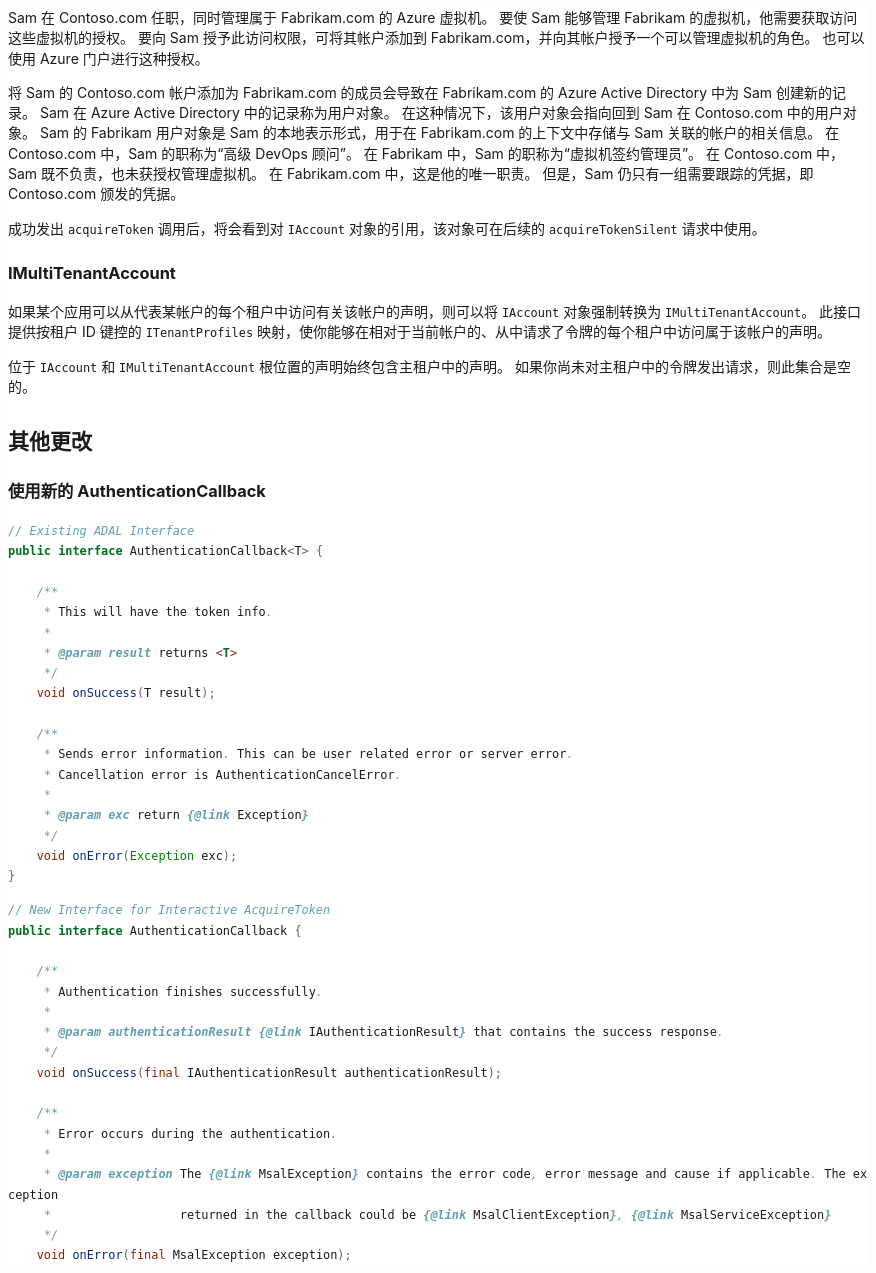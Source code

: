 Sam 在 Contoso.com 任职，同时管理属于 Fabrikam.com 的 Azure 虚拟机。 要使 Sam 能够管理 Fabrikam 的虚拟机，他需要获取访问这些虚拟机的授权。 要向 Sam 授予此访问权限，可将其帐户添加到 Fabrikam.com，并向其帐户授予一个可以管理虚拟机的角色。 也可以使用 Azure 门户进行这种授权。

将 Sam 的 Contoso.com 帐户添加为 Fabrikam.com 的成员会导致在 Fabrikam.com 的 Azure Active Directory 中为 Sam 创建新的记录。 Sam 在 Azure Active Directory 中的记录称为用户对象。 在这种情况下，该用户对象会指向回到 Sam 在 Contoso.com 中的用户对象。 Sam 的 Fabrikam 用户对象是 Sam 的本地表示形式，用于在 Fabrikam.com 的上下文中存储与 Sam 关联的帐户的相关信息。 在 Contoso.com 中，Sam 的职称为“高级 DevOps 顾问”。 在 Fabrikam 中，Sam 的职称为“虚拟机签约管理员”。 在 Contoso.com 中，Sam 既不负责，也未获授权管理虚拟机。 在 Fabrikam.com 中，这是他的唯一职责。 但是，Sam 仍只有一组需要跟踪的凭据，即 Contoso.com 颁发的凭据。

成功发出 `acquireToken` 调用后，将会看到对 `IAccount` 对象的引用，该对象可在后续的 `acquireTokenSilent` 请求中使用。

### <a name="imultitenantaccount"></a>IMultiTenantAccount

如果某个应用可以从代表某帐户的每个租户中访问有关该帐户的声明，则可以将 `IAccount` 对象强制转换为 `IMultiTenantAccount`。 此接口提供按租户 ID 键控的 `ITenantProfiles` 映射，使你能够在相对于当前帐户的、从中请求了令牌的每个租户中访问属于该帐户的声明。

位于 `IAccount` 和 `IMultiTenantAccount` 根位置的声明始终包含主租户中的声明。 如果你尚未对主租户中的令牌发出请求，则此集合是空的。

## <a name="other-changes"></a>其他更改

### <a name="use-the-new-authenticationcallback"></a>使用新的 AuthenticationCallback

```java
// Existing ADAL Interface
public interface AuthenticationCallback<T> {

    /**
     * This will have the token info.
     *
     * @param result returns <T>
     */
    void onSuccess(T result);

    /**
     * Sends error information. This can be user related error or server error.
     * Cancellation error is AuthenticationCancelError.
     *
     * @param exc return {@link Exception}
     */
    void onError(Exception exc);
}
```

```java
// New Interface for Interactive AcquireToken
public interface AuthenticationCallback {

    /**
     * Authentication finishes successfully.
     *
     * @param authenticationResult {@link IAuthenticationResult} that contains the success response.
     */
    void onSuccess(final IAuthenticationResult authenticationResult);

    /**
     * Error occurs during the authentication.
     *
     * @param exception The {@link MsalException} contains the error code, error message and cause if applicable. The exception
     *                  returned in the callback could be {@link MsalClientException}, {@link MsalServiceException}
     */
    void onError(final MsalException exception);

```